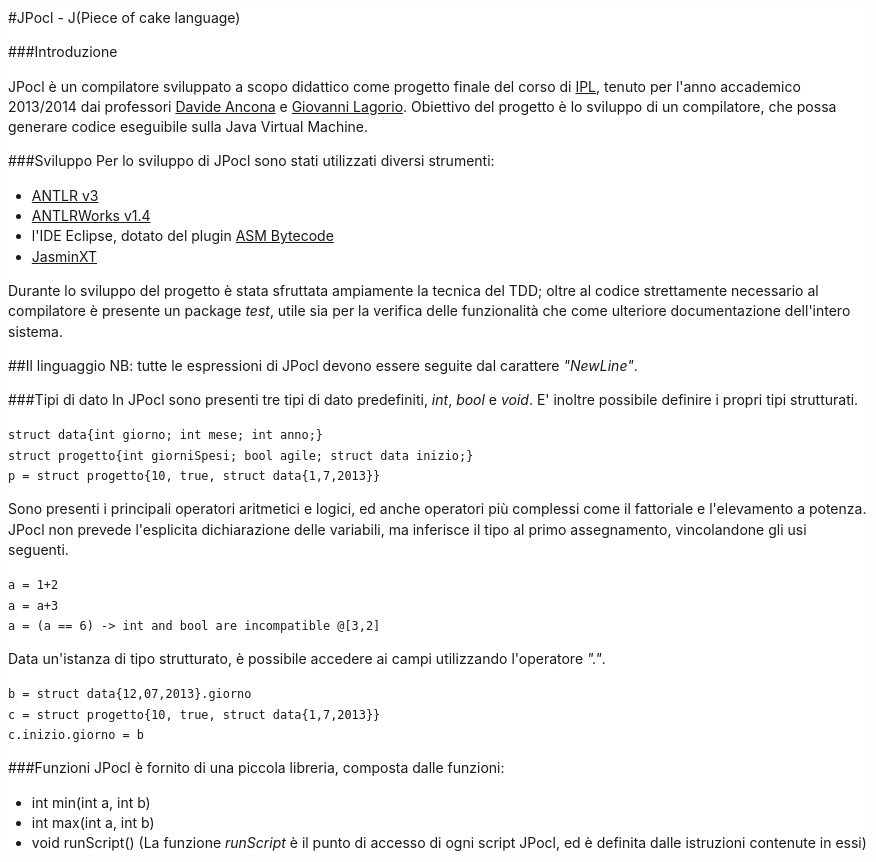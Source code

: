 #JPocl - J(Piece of cake language)

###Introduzione

JPocl è un compilatore sviluppato a scopo didattico come progetto finale del corso di
[IPL](http://www.disi.unige.it/person/AnconaD/IPL/index.html), tenuto per l'anno accademico 2013/2014 dai 
professori [Davide Ancona]( http://www.disi.unige.it/person/AnconaD/) e [Giovanni Lagorio]( http://www.disi.unige.it/person/LagorioG/).
Obiettivo del progetto è lo sviluppo di un compilatore, che possa generare codice eseguibile sulla Java Virtual Machine.

###Sviluppo
Per lo sviluppo di JPocl sono stati utilizzati diversi strumenti:
- [ANTLR v3]( http://www.antlr3.org/)
- [ANTLRWorks v1.4](http://www.antlr3.org/works/)
- l'IDE Eclipse, dotato del plugin [ASM Bytecode]( http://asm.ow2.org/eclipse/)
- [JasminXT]( http://jasmin.sourceforge.net/xt.html)

Durante lo sviluppo del progetto è stata sfruttata ampiamente la tecnica del TDD; oltre al codice strettamente
necessario al compilatore è presente un package *test*, utile sia per la verifica delle funzionalità che come
ulteriore documentazione dell'intero sistema.

##Il linguaggio
NB: tutte le espressioni di JPocl devono essere seguite dal carattere *"NewLine"*.

###Tipi di dato
In JPocl sono presenti tre tipi di dato predefiniti, *int*, *bool* e *void*. E' inoltre possibile definire i propri tipi
strutturati.

	struct data{int giorno; int mese; int anno;}
	struct progetto{int giorniSpesi; bool agile; struct data inizio;}
	p = struct progetto{10, true, struct data{1,7,2013}}

Sono presenti i principali operatori aritmetici e logici, ed anche operatori più complessi come il fattoriale e l'elevamento a potenza.
JPocl non prevede l'esplicita dichiarazione delle variabili, ma inferisce il tipo 
al primo assegnamento, vincolandone gli usi seguenti.

	a = 1+2
	a = a+3
	a = (a == 6) -> int and bool are incompatible @[3,2]
	
Data un'istanza di tipo strutturato, è possibile accedere ai campi utilizzando l'operatore *"."*.

	b = struct data{12,07,2013}.giorno
	c = struct progetto{10, true, struct data{1,7,2013}}
	c.inizio.giorno = b

###Funzioni
JPocl è fornito di una piccola libreria, composta dalle funzioni:
- int min(int a, int b)
- int max(int a, int b)
- void runScript() (La funzione *runScript* è il punto di accesso di ogni script JPocl, ed è definita dalle istruzioni contenute in essi)
